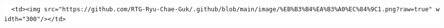       <td><img src="https://github.com/RTG-Ryu-Chae-Guk/.github/blob/main/image/%EB%B3%B4%EA%B3%A0%EC%84%9C1.png?raw=true" width="300"/></td>